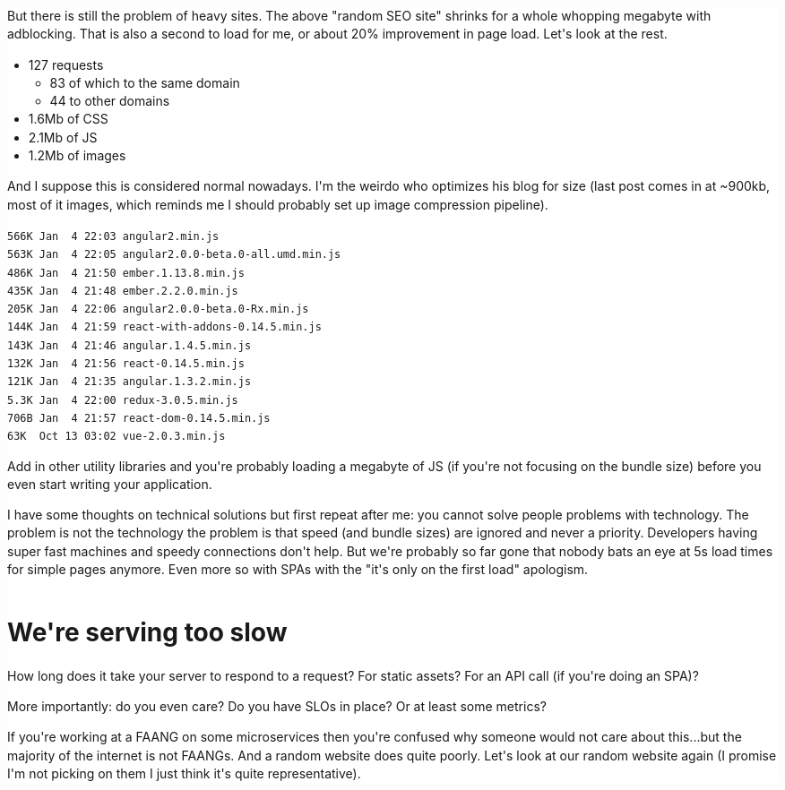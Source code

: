 But there is still the problem of heavy sites. The above "random SEO site"
shrinks for a whole whopping megabyte with adblocking. That is also a second to
load for me, or about 20% improvement in page load. Let's look at the rest.

- 127 requests
    - 83 of which to the same domain
    - 44 to other domains
- 1.6Mb of CSS
- 2.1Mb of JS
- 1.2Mb of images

And I suppose this is considered normal nowadays. I'm the weirdo who optimizes
his blog for size (last post comes in at ~900kb, most of it images, which
reminds me I should probably set up image compression pipeline).

```sh
566K Jan  4 22:03 angular2.min.js
563K Jan  4 22:05 angular2.0.0-beta.0-all.umd.min.js
486K Jan  4 21:50 ember.1.13.8.min.js
435K Jan  4 21:48 ember.2.2.0.min.js
205K Jan  4 22:06 angular2.0.0-beta.0-Rx.min.js
144K Jan  4 21:59 react-with-addons-0.14.5.min.js
143K Jan  4 21:46 angular.1.4.5.min.js
132K Jan  4 21:56 react-0.14.5.min.js
121K Jan  4 21:35 angular.1.3.2.min.js
5.3K Jan  4 22:00 redux-3.0.5.min.js
706B Jan  4 21:57 react-dom-0.14.5.min.js
63K  Oct 13 03:02 vue-2.0.3.min.js
```

Add in other utility libraries and you're probably loading a megabyte of JS (if
you're not focusing on the bundle size) before you even start writing your
application.

I have some thoughts on technical solutions but first repeat after me: you
cannot solve people problems with technology. The problem is not the technology
the problem is that speed (and bundle sizes) are ignored and never a priority.
Developers having super fast machines and speedy connections don't help. But
we're probably so far gone that nobody bats an eye at 5s load times for simple
pages anymore. Even more so with SPAs with the "it's only on the first load"
apologism.

# We're serving too slow

How long does it take your server to respond to a request? For static assets?
For an API call (if you're doing an SPA)?

More importantly: do you even care? Do you have SLOs in place? Or at least some
metrics?

If you're working at a FAANG on some microservices then you're confused why
someone would not care about this...but the majority of the internet is not
FAANGs. And a random website does quite poorly. Let's look at our random
website again (I promise I'm not picking on them I just think it's quite
representative).
